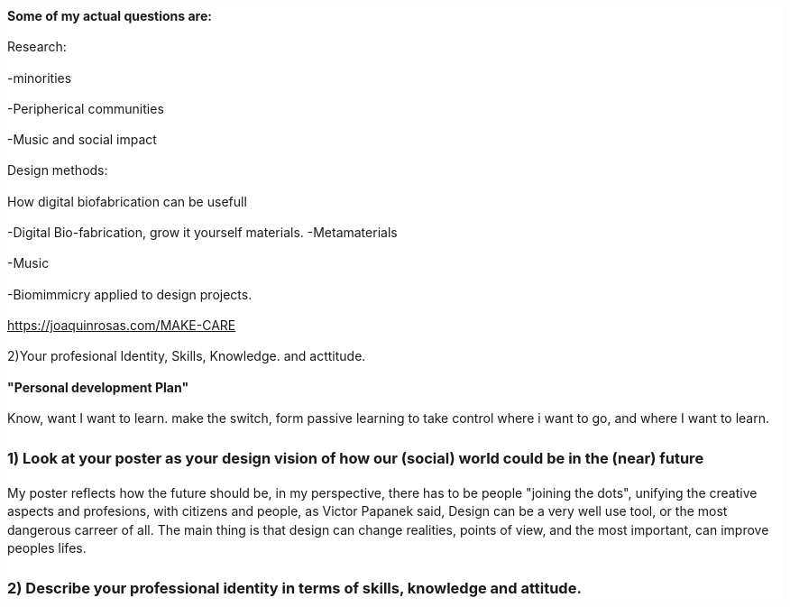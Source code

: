 


**Some of my actual questions are:**

Research:

-minorities

-Peripherical communities

-Music and social impact

Design methods:

How digital biofabrication can be usefull

-Digital Bio-fabrication, grow it yourself materials.
-Metamaterials

-Music

-Biomimmicry applied to design projects.

https://joaquinrosas.com/MAKE-CARE

2)Your profesional Identity, Skills, Knowledge. and acttitude.

**"Personal development Plan"**

Know, want I want to learn. make the switch, form passive learning to take control where i want to go, and where I want to learn.


### 1) Look at your poster as your design vision of how our (social) world could be in the (near) future


My poster reflects how the future should be, in my perspective, there has to be people "joining the dots", unifying the creative aspects and profesions, with citizens and people, as Victor Papanek said, Design can be a very well use tool, or the most dangerous carreer of all. The main thing is that design can change realities, points of view, and the most important, can improve peoples lifes.

### 2) Describe your professional identity in terms of skills, knowledge and attitude.



